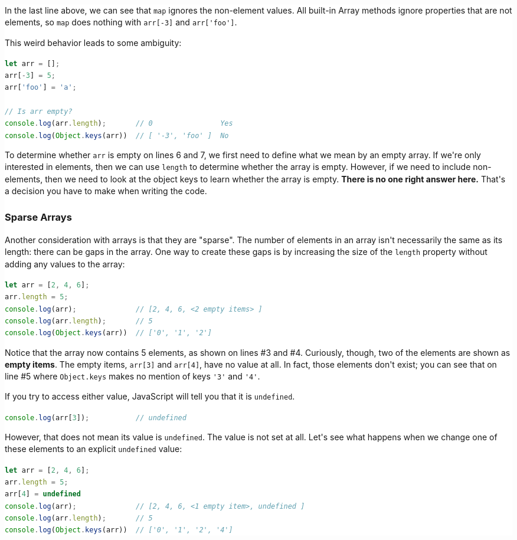 In the last line above, we can see that `map` ignores the non-element values. All built-in Array methods ignore properties that are not elements, so `map` does nothing with `arr[-3]` and `arr['foo']`.  

This weird behavior leads to some ambiguity:  

```javascript
let arr = [];
arr[-3] = 5;
arr['foo'] = 'a';

// Is arr empty?
console.log(arr.length);       // 0                Yes
console.log(Object.keys(arr))  // [ '-3', 'foo' ]  No
```

To determine whether `arr` is empty on lines 6 and 7, we first need to define what we mean by an empty array. If we're only interested in elements, then we can use `length` to determine whether the array is empty. However, if we need to include non-elements, then we need to look at the object keys to learn whether the array is empty. **There is no one right answer here.** That's a decision you have to make when writing the code.  

### Sparse Arrays

Another consideration with arrays is that they are "sparse". The number of elements in an array isn't necessarily the same as its length: there can be gaps in the array. One way to create these gaps is by increasing the size of the `length` property without adding any values to the array:  

```javascript
let arr = [2, 4, 6];
arr.length = 5;
console.log(arr);              // [2, 4, 6, <2 empty items> ]
console.log(arr.length);       // 5
console.log(Object.keys(arr))  // ['0', '1', '2']
```

Notice that the array now contains 5 elements, as shown on lines #3 and #4. Curiously, though, two of the elements are shown as **empty items**. The empty items, `arr[3]` and `arr[4]`, have no value at all. In fact, those elements don't exist; you can see that on line #5 where `Object.keys` makes no mention of keys `'3'` and `'4'`.  

If you try to access either value, JavaScript will tell you that it is `undefined`.

```javascript
console.log(arr[3]);           // undefined
```

However, that does not mean its value is `undefined`. The value is not set at all. Let's see what happens when we change one of these elements to an explicit `undefined` value:  

```javascript
let arr = [2, 4, 6];
arr.length = 5;
arr[4] = undefined
console.log(arr);              // [2, 4, 6, <1 empty item>, undefined ]
console.log(arr.length);       // 5
console.log(Object.keys(arr))  // ['0', '1', '2', '4']
```
